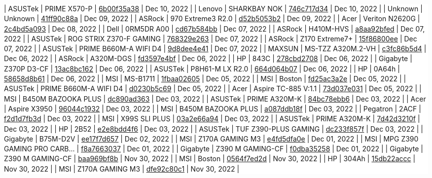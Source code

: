 | ASUSTek       | PRIME X570-P                | [6b00f35a38](https://linux-hardware.org/?probe=6b00f35a38) | Dec 10, 2022 |
| Lenovo        | SHARKBAY NOK                | [746c717d34](https://linux-hardware.org/?probe=746c717d34) | Dec 10, 2022 |
| Unknown       | Unknown                     | [41ff90c88a](https://linux-hardware.org/?probe=41ff90c88a) | Dec 09, 2022 |
| ASRock        | 970 Extreme3 R2.0           | [d52b5053b2](https://linux-hardware.org/?probe=d52b5053b2) | Dec 09, 2022 |
| Acer          | Veriton N2620G              | [2c4bd5a093](https://linux-hardware.org/?probe=2c4bd5a093) | Dec 08, 2022 |
| Dell          | 0RM5DR A00                  | [cd67b584bb](https://linux-hardware.org/?probe=cd67b584bb) | Dec 07, 2022 |
| ASRock        | H410M-HVS                   | [a8aa92bfed](https://linux-hardware.org/?probe=a8aa92bfed) | Dec 07, 2022 |
| ASUSTek       | ROG STRIX Z370-F GAMING     | [768329e263](https://linux-hardware.org/?probe=768329e263) | Dec 07, 2022 |
| ASRock        | Z170 Extreme7+              | [15f86800ee](https://linux-hardware.org/?probe=15f86800ee) | Dec 07, 2022 |
| ASUSTek       | PRIME B660M-A WIFI D4       | [9d8dee4e41](https://linux-hardware.org/?probe=9d8dee4e41) | Dec 07, 2022 |
| MAXSUN        | MS-TZZ A320M.2-VH           | [c3fc86b5d4](https://linux-hardware.org/?probe=c3fc86b5d4) | Dec 06, 2022 |
| ASRock        | A320M-DGS                   | [fd3597e4bf](https://linux-hardware.org/?probe=fd3597e4bf) | Dec 06, 2022 |
| HP            | 843C                        | [278cbd2708](https://linux-hardware.org/?probe=278cbd2708) | Dec 06, 2022 |
| Gigabyte      | Z370P D3-CF                 | [13ac8bc162](https://linux-hardware.org/?probe=13ac8bc162) | Dec 06, 2022 |
| ASUSTek       | P8H61-M LX R2.0             | [664d064b07](https://linux-hardware.org/?probe=664d064b07) | Dec 06, 2022 |
| HP            | 0A64h                       | [58658d8b61](https://linux-hardware.org/?probe=58658d8b61) | Dec 06, 2022 |
| MSI           | MS-B1711                    | [1fbaa02605](https://linux-hardware.org/?probe=1fbaa02605) | Dec 05, 2022 |
| MSI           | Boston                      | [fd25ac3a2e](https://linux-hardware.org/?probe=fd25ac3a2e) | Dec 05, 2022 |
| ASUSTek       | PRIME B660M-A WIFI D4       | [d0230b5c69](https://linux-hardware.org/?probe=d0230b5c69) | Dec 05, 2022 |
| Acer          | Aspire TC-885 V:1.1         | [73d037e031](https://linux-hardware.org/?probe=73d037e031) | Dec 05, 2022 |
| MSI           | B450M BAZOOKA PLUS          | [dc890ad363](https://linux-hardware.org/?probe=dc890ad363) | Dec 03, 2022 |
| ASUSTek       | PRIME A320M-K               | [84bc78ebb6](https://linux-hardware.org/?probe=84bc78ebb6) | Dec 03, 2022 |
| Acer          | Aspire X3950                | [96044c1932](https://linux-hardware.org/?probe=96044c1932) | Dec 03, 2022 |
| MSI           | B450M BAZOOKA PLUS          | [a087ddb18f](https://linux-hardware.org/?probe=a087ddb18f) | Dec 03, 2022 |
| Pegatron      | 2ACF                        | [f2d1d7fb3d](https://linux-hardware.org/?probe=f2d1d7fb3d) | Dec 03, 2022 |
| MSI           | X99S SLI PLUS               | [03a2e66a94](https://linux-hardware.org/?probe=03a2e66a94) | Dec 03, 2022 |
| ASUSTek       | PRIME A320M-K               | [7d42d3210f](https://linux-hardware.org/?probe=7d42d3210f) | Dec 03, 2022 |
| HP            | 2B52                        | [e2e8bdd4f6](https://linux-hardware.org/?probe=e2e8bdd4f6) | Dec 03, 2022 |
| ASUSTek       | TUF Z390-PLUS GAMING        | [dc233f857f](https://linux-hardware.org/?probe=dc233f857f) | Dec 03, 2022 |
| Gigabyte      | B75M-D2V                    | [ee17f7d657](https://linux-hardware.org/?probe=ee17f7d657) | Dec 02, 2022 |
| MSI           | Z170A GAMING M3             | [e4fd5dfa0e](https://linux-hardware.org/?probe=e4fd5dfa0e) | Dec 01, 2022 |
| MSI           | MPG Z390 GAMING PRO CARB... | [f8a7663037](https://linux-hardware.org/?probe=f8a7663037) | Dec 01, 2022 |
| Gigabyte      | Z390 M GAMING-CF            | [f0dba35258](https://linux-hardware.org/?probe=f0dba35258) | Dec 01, 2022 |
| Gigabyte      | Z390 M GAMING-CF            | [baa969bf8b](https://linux-hardware.org/?probe=baa969bf8b) | Nov 30, 2022 |
| MSI           | Boston                      | [0564f7ed2d](https://linux-hardware.org/?probe=0564f7ed2d) | Nov 30, 2022 |
| HP            | 304Ah                       | [15db22accc](https://linux-hardware.org/?probe=15db22accc) | Nov 30, 2022 |
| MSI           | Z170A GAMING M3             | [dfe92c80c1](https://linux-hardware.org/?probe=dfe92c80c1) | Nov 30, 2022 |